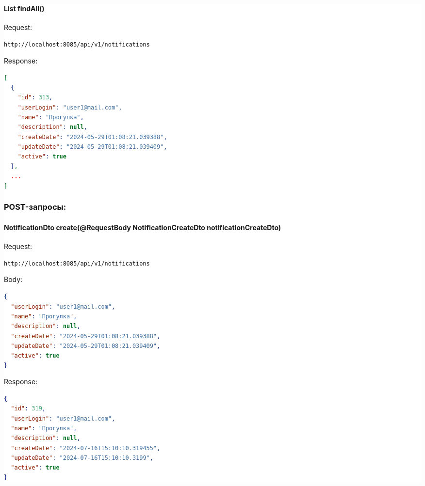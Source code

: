 #### List<NotificationDto> findAll()

Request:

```http request
http://localhost:8085/api/v1/notifications
```

Response:

```json
[
  {
    "id": 313,
    "userLogin": "user1@mail.com",
    "name": "Прогулка",
    "description": null,
    "createDate": "2024-05-29T01:08:21.039388",
    "updateDate": "2024-05-29T01:08:21.039409",
    "active": true
  },
  ...
]
```

### POST-запросы:

#### NotificationDto create(@RequestBody NotificationCreateDto notificationCreateDto)

Request:

```http request
http://localhost:8085/api/v1/notifications
```

Body:

```json
{
  "userLogin": "user1@mail.com",
  "name": "Прогулка",
  "description": null,
  "createDate": "2024-05-29T01:08:21.039388",
  "updateDate": "2024-05-29T01:08:21.039409",
  "active": true
}
```

Response:

```json
{
  "id": 319,
  "userLogin": "user1@mail.com",
  "name": "Прогулка",
  "description": null,
  "createDate": "2024-07-16T15:10:10.319455",
  "updateDate": "2024-07-16T15:10:10.3199",
  "active": true
}
```

